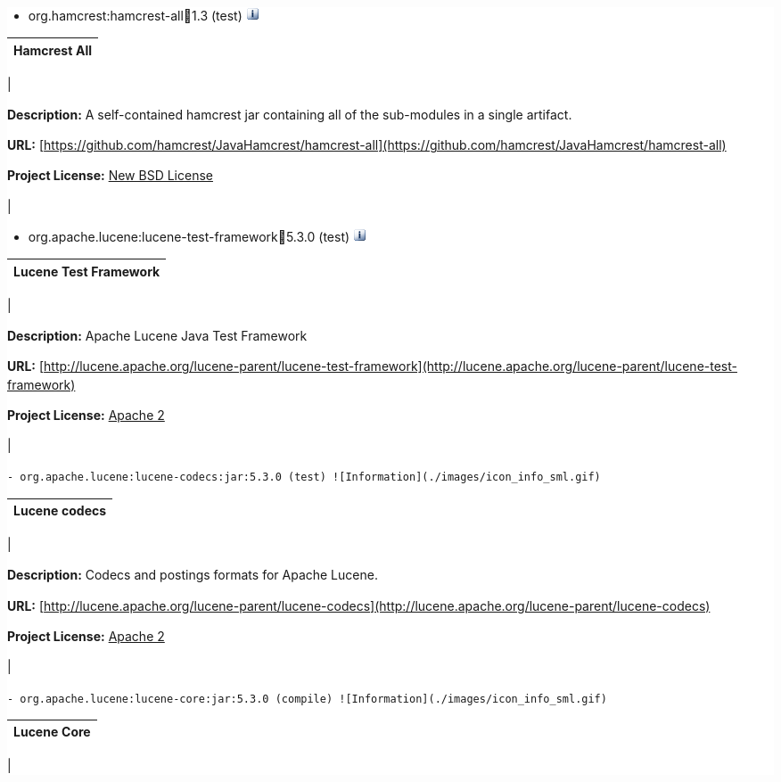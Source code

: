   - org.hamcrest:hamcrest-all:jar:1.3 (test) ![Information](./images/icon_info_sml.gif)

| Hamcrest All |
| --- |
| 

**Description:** A self-contained hamcrest jar containing all of the sub-modules in a single artifact.

**URL:** [https://github.com/hamcrest/JavaHamcrest/hamcrest-all](https://github.com/hamcrest/JavaHamcrest/hamcrest-all)

**Project License:** [New BSD License](http://www.opensource.org/licenses/bsd-license.php)

 |

  - org.apache.lucene:lucene-test-framework:jar:5.3.0 (test) ![Information](./images/icon_info_sml.gif)

| Lucene Test Framework |
| --- |
| 

**Description:** Apache Lucene Java Test Framework

**URL:** [http://lucene.apache.org/lucene-parent/lucene-test-framework](http://lucene.apache.org/lucene-parent/lucene-test-framework)

**Project License:** [Apache 2](http://www.apache.org/licenses/LICENSE-2.0.txt)

 |

    - org.apache.lucene:lucene-codecs:jar:5.3.0 (test) ![Information](./images/icon_info_sml.gif)

| Lucene codecs |
| --- |
| 

**Description:** Codecs and postings formats for Apache Lucene.

**URL:** [http://lucene.apache.org/lucene-parent/lucene-codecs](http://lucene.apache.org/lucene-parent/lucene-codecs)

**Project License:** [Apache 2](http://www.apache.org/licenses/LICENSE-2.0.txt)

 |

    - org.apache.lucene:lucene-core:jar:5.3.0 (compile) ![Information](./images/icon_info_sml.gif)

| Lucene Core |
| --- |
| 

